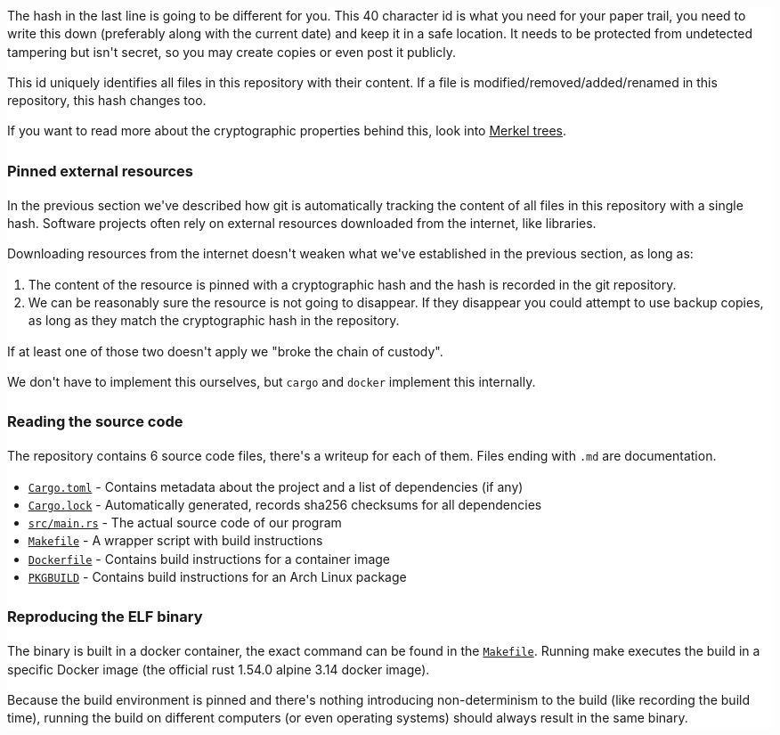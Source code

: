 The hash in the last line is going to be different for you. This 40 character
id is what you need for your paper trail, you need to write this down
(preferably along with the current date) and keep it in a safe location. It
needs to be protected from undetected tampering but isn't secret, so you may
create copies or even post it publicly.

This id uniquely identifies all files in this repository with their content. If
a file is modified/removed/added/renamed in this repository, this hash changes
too.

If you want to read more about the cryptographic properties behind this, look
into [Merkel trees](https://en.wikipedia.org/wiki/Merkle_tree).

### Pinned external resources

In the previous section we've described how git is automatically tracking the
content of all files in this repository with a single hash. Software projects
often rely on external resources downloaded from the internet, like libraries.

Downloading resources from the internet doesn't weaken what we've established
in the previous section, as long as:

1. The content of the resource is pinned with a cryptographic hash and the hash
   is recorded in the git repository.
2. We can be reasonably sure the resource is not going to disappear. If they
   disappear you could attempt to use backup copies, as long as they match the
   cryptographic hash in the repository.

If at least one of those two doesn't apply we "broke the chain of custody".

We don't have to implement this ourselves, but `cargo` and `docker` implement
this internally.

### Reading the source code

The repository contains 6 source code files, there's a writeup for each of
them. Files ending with `.md` are documentation.

- [`Cargo.toml`](writeups/cargo-toml.md) - Contains metadata about the project and a list of dependencies (if any)
- [`Cargo.lock`](writeups/cargo-lock.md) - Automatically generated, records sha256 checksums for all dependencies
- [`src/main.rs`](writeups/main-rs.md) - The actual source code of our program
- [`Makefile`](writeups/makefile.md) - A wrapper script with build instructions
- [`Dockerfile`](writeups/dockerfile.md) - Contains build instructions for a container image
- [`PKGBUILD`](writeups/pkgbuild.md) - Contains build instructions for an Arch Linux package

### Reproducing the ELF binary

The binary is built in a docker container, the exact command can be found in
the [`Makefile`](writeups/makefile.md). Running make executes the build in a
specific Docker image (the official rust 1.54.0 alpine 3.14 docker image).

Because the build environment is pinned and there's nothing introducing
non-determinism to the build (like recording the build time), running the build
on different computers (or even operating systems) should always result in the
same binary.
